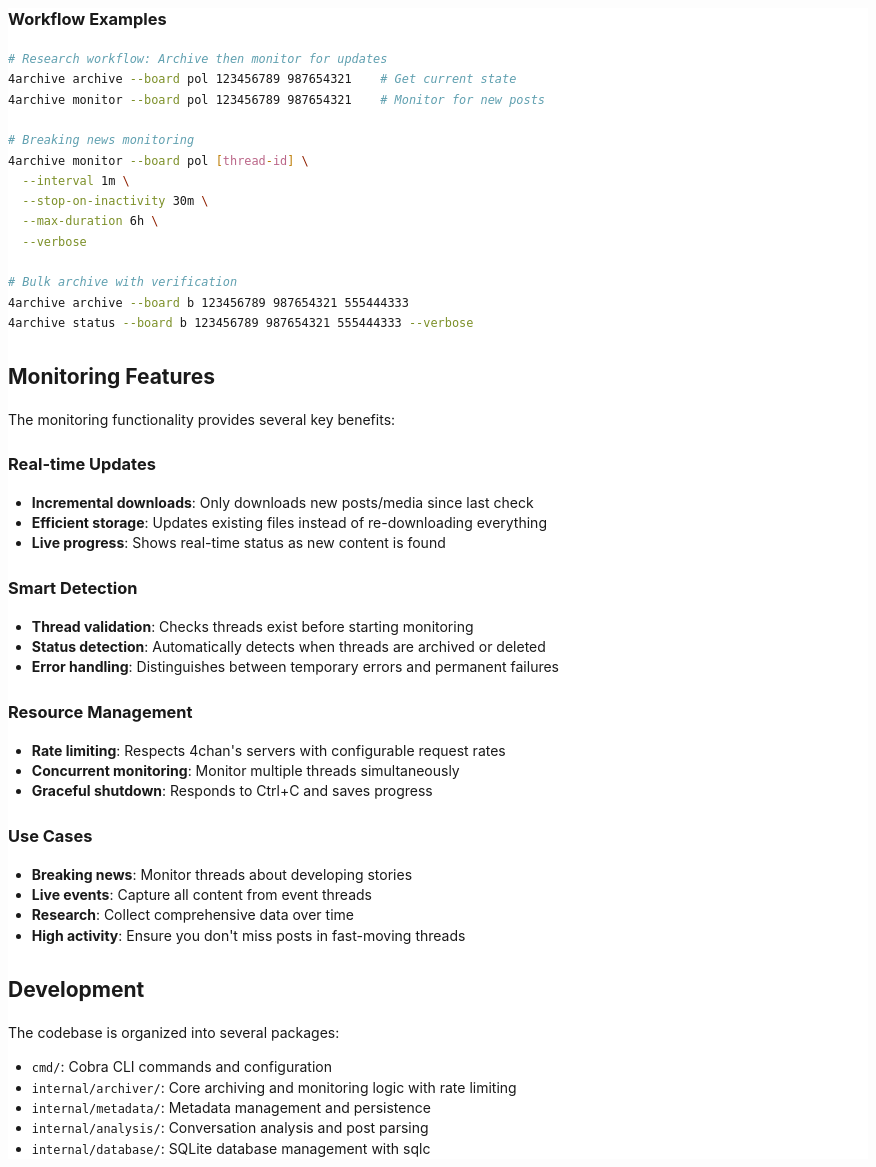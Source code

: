 ### Workflow Examples

```bash
# Research workflow: Archive then monitor for updates
4archive archive --board pol 123456789 987654321    # Get current state
4archive monitor --board pol 123456789 987654321    # Monitor for new posts

# Breaking news monitoring
4archive monitor --board pol [thread-id] \
  --interval 1m \
  --stop-on-inactivity 30m \
  --max-duration 6h \
  --verbose

# Bulk archive with verification
4archive archive --board b 123456789 987654321 555444333
4archive status --board b 123456789 987654321 555444333 --verbose
```

## Monitoring Features

The monitoring functionality provides several key benefits:

### Real-time Updates
- **Incremental downloads**: Only downloads new posts/media since last check
- **Efficient storage**: Updates existing files instead of re-downloading everything
- **Live progress**: Shows real-time status as new content is found

### Smart Detection
- **Thread validation**: Checks threads exist before starting monitoring
- **Status detection**: Automatically detects when threads are archived or deleted
- **Error handling**: Distinguishes between temporary errors and permanent failures

### Resource Management
- **Rate limiting**: Respects 4chan's servers with configurable request rates
- **Concurrent monitoring**: Monitor multiple threads simultaneously
- **Graceful shutdown**: Responds to Ctrl+C and saves progress

### Use Cases
- **Breaking news**: Monitor threads about developing stories
- **Live events**: Capture all content from event threads
- **Research**: Collect comprehensive data over time
- **High activity**: Ensure you don't miss posts in fast-moving threads

## Development

The codebase is organized into several packages:

- `cmd/`: Cobra CLI commands and configuration
- `internal/archiver/`: Core archiving and monitoring logic with rate limiting
- `internal/metadata/`: Metadata management and persistence
- `internal/analysis/`: Conversation analysis and post parsing
- `internal/database/`: SQLite database management with sqlc
